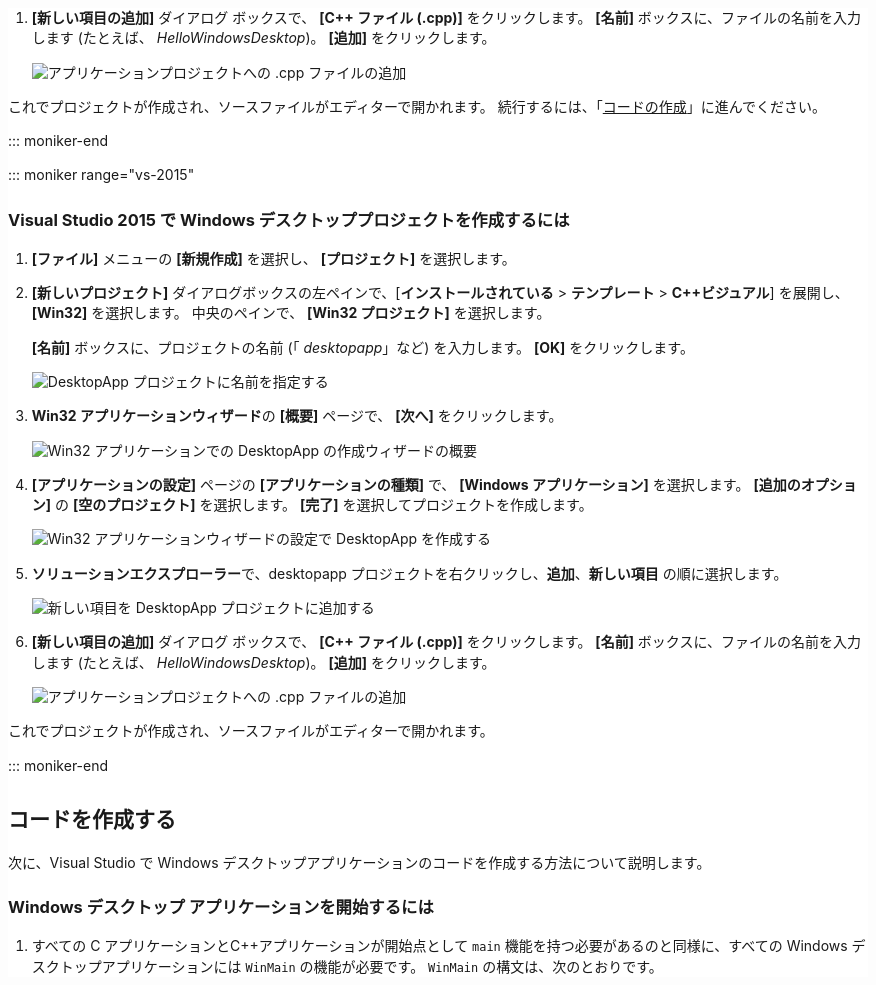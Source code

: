 1. **[新しい項目の追加]** ダイアログ ボックスで、 **[C++ ファイル (.cpp)]** をクリックします。 **[名前]** ボックスに、ファイルの名前を入力します (たとえば、 *HelloWindowsDesktop*)。 **[追加]** をクリックします。

   ![アプリケーションプロジェクトへの .cpp ファイルの追加](../build/media/desktop-app-add-cpp-file-153.png "アプリケーションプロジェクトへの .cpp ファイルの追加")

これでプロジェクトが作成され、ソースファイルがエディターで開かれます。 続行するには、「[コードの作成](#create-the-code)」に進んでください。

::: moniker-end

::: moniker range="vs-2015"

### <a name="to-create-a-windows-desktop-project-in-visual-studio-2015"></a>Visual Studio 2015 で Windows デスクトッププロジェクトを作成するには

1. **[ファイル]** メニューの **[新規作成]** を選択し、 **[プロジェクト]** を選択します。

1. **[新しいプロジェクト]** ダイアログボックスの左ペインで、[**インストールされている** > **テンプレート** >  **C++ビジュアル**] を展開し、 **[Win32]** を選択します。 中央のペインで、 **[Win32 プロジェクト]** を選択します。

   **[名前]** ボックスに、プロジェクトの名前 (「 *desktopapp*」など) を入力します。 **[OK]** をクリックします。

   ![DesktopApp プロジェクトに名前を指定する](../build/media/desktop-app-new-project-name-150.png "DesktopApp プロジェクトに名前を指定する")

1. **Win32 アプリケーションウィザード**の **[概要]** ページで、 **[次へ]** をクリックします。

   ![Win32 アプリケーションでの DesktopApp の作成ウィザードの概要](../build/media/desktop-app-win32-wizard-overview-150.png "Win32 アプリケーションでの DesktopApp の作成ウィザードの概要")

1. **[アプリケーションの設定]** ページの **[アプリケーションの種類]** で、 **[Windows アプリケーション]** を選択します。 **[追加のオプション]** の **[空のプロジェクト]** を選択します。 **[完了]** を選択してプロジェクトを作成します。

   ![Win32 アプリケーションウィザードの設定で DesktopApp を作成する](../build/media/desktop-app-win32-wizard-settings-150.png "Win32 アプリケーションウィザードの設定で DesktopApp を作成する")

1. **ソリューションエクスプローラー**で、desktopapp プロジェクトを右クリックし、**追加**、**新しい項目** の順に選択します。

   ![新しい項目を DesktopApp プロジェクトに追加する](../build/media/desktop-app-project-add-new-item-150.gif "新しい項目を DesktopApp プロジェクトに追加する")

1. **[新しい項目の追加]** ダイアログ ボックスで、 **[C++ ファイル (.cpp)]** をクリックします。 **[名前]** ボックスに、ファイルの名前を入力します (たとえば、 *HelloWindowsDesktop*)。 **[追加]** をクリックします。

   ![アプリケーションプロジェクトへの .cpp ファイルの追加](../build/media/desktop-app-add-cpp-file-150.png "アプリケーションプロジェクトへの .cpp ファイルの追加")

これでプロジェクトが作成され、ソースファイルがエディターで開かれます。

::: moniker-end

## <a name="create-the-code"></a>コードを作成する

次に、Visual Studio で Windows デスクトップアプリケーションのコードを作成する方法について説明します。

### <a name="to-start-a-windows-desktop-application"></a>Windows デスクトップ アプリケーションを開始するには

1. すべての C アプリケーションとC++アプリケーションが開始点として `main` 機能を持つ必要があるのと同様に、すべての Windows デスクトップアプリケーションには `WinMain` の機能が必要です。 `WinMain` の構文は、次のとおりです。
